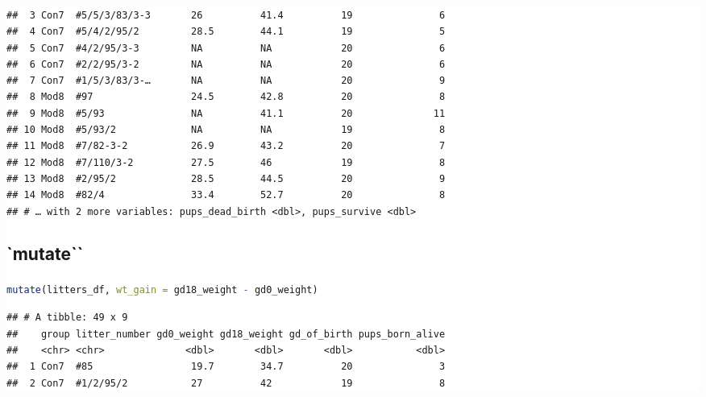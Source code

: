     ##  3 Con7  #5/5/3/83/3-3       26          41.4          19               6
    ##  4 Con7  #5/4/2/95/2         28.5        44.1          19               5
    ##  5 Con7  #4/2/95/3-3         NA          NA            20               6
    ##  6 Con7  #2/2/95/3-2         NA          NA            20               6
    ##  7 Con7  #1/5/3/83/3-…       NA          NA            20               9
    ##  8 Mod8  #97                 24.5        42.8          20               8
    ##  9 Mod8  #5/93               NA          41.1          20              11
    ## 10 Mod8  #5/93/2             NA          NA            19               8
    ## 11 Mod8  #7/82-3-2           26.9        43.2          20               7
    ## 12 Mod8  #7/110/3-2          27.5        46            19               8
    ## 13 Mod8  #2/95/2             28.5        44.5          20               9
    ## 14 Mod8  #82/4               33.4        52.7          20               8
    ## # … with 2 more variables: pups_dead_birth <dbl>, pups_survive <dbl>

## \`mutate\`\`

``` r
mutate(litters_df, wt_gain = gd18_weight - gd0_weight)
```

    ## # A tibble: 49 x 9
    ##    group litter_number gd0_weight gd18_weight gd_of_birth pups_born_alive
    ##    <chr> <chr>              <dbl>       <dbl>       <dbl>           <dbl>
    ##  1 Con7  #85                 19.7        34.7          20               3
    ##  2 Con7  #1/2/95/2           27          42            19               8